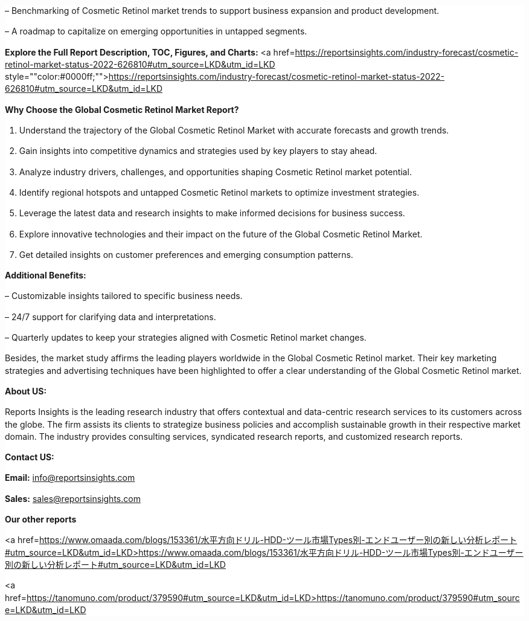 – Benchmarking of Cosmetic Retinol market trends to support business expansion and product development.

– A roadmap to capitalize on emerging opportunities in untapped segments.

<strong>Explore the Full Report Description, TOC, Figures, and Charts:</strong>
<a href=https://reportsinsights.com/industry-forecast/cosmetic-retinol-market-status-2022-626810#utm_source=LKD&utm_id=LKD style=""color:#0000ff;"">https://reportsinsights.com/industry-forecast/cosmetic-retinol-market-status-2022-626810#utm_source=LKD&utm_id=LKD</a>

<strong>Why Choose the Global Cosmetic Retinol Market Report?</strong>

1. Understand the trajectory of the Global Cosmetic Retinol Market with accurate forecasts and growth trends.

2. Gain insights into competitive dynamics and strategies used by key players to stay ahead.

3. Analyze industry drivers, challenges, and opportunities shaping Cosmetic Retinol market potential.

4. Identify regional hotspots and untapped Cosmetic Retinol markets to optimize investment strategies.

5. Leverage the latest data and research insights to make informed decisions for business success.

6. Explore innovative technologies and their impact on the future of the Global Cosmetic Retinol Market.

7. Get detailed insights on customer preferences and emerging consumption patterns.

<strong>Additional Benefits:</strong>

– Customizable insights tailored to specific business needs.

– 24/7 support for clarifying data and interpretations.

– Quarterly updates to keep your strategies aligned with Cosmetic Retinol market changes.

Besides, the market study affirms the leading players worldwide in the Global Cosmetic Retinol market. Their key marketing strategies and advertising techniques have been highlighted to offer a clear understanding of the Global Cosmetic Retinol market.

<strong><strong>About US</strong>:</strong>

Reports Insights is the leading research industry that offers contextual and data-centric research services to its customers across the globe. The firm assists its clients to strategize business policies and accomplish sustainable growth in their respective market domain. The industry provides consulting services, syndicated research reports, and customized research reports.

<strong>Contact US:</strong>

<p class=><b>Email:</b> <a href=mailto:info@reportsinsights.com>info@reportsinsights.com</a></p>
<p class=><b>Sales:</b> <a href=mailto:sales@reportsinsights.com>sales@reportsinsights.com</a></p>

<strong>Our other reports</strong>

<a href=https://www.omaada.com/blogs/153361/水平方向ドリル-HDD-ツール市場Types別-エンドユーザー別の新しい分析レポート#utm_source=LKD&utm_id=LKD>https://www.omaada.com/blogs/153361/水平方向ドリル-HDD-ツール市場Types別-エンドユーザー別の新しい分析レポート#utm_source=LKD&utm_id=LKD</a>

<a href=https://tanomuno.com/product/379590#utm_source=LKD&utm_id=LKD>https://tanomuno.com/product/379590#utm_source=LKD&utm_id=LKD</a>
